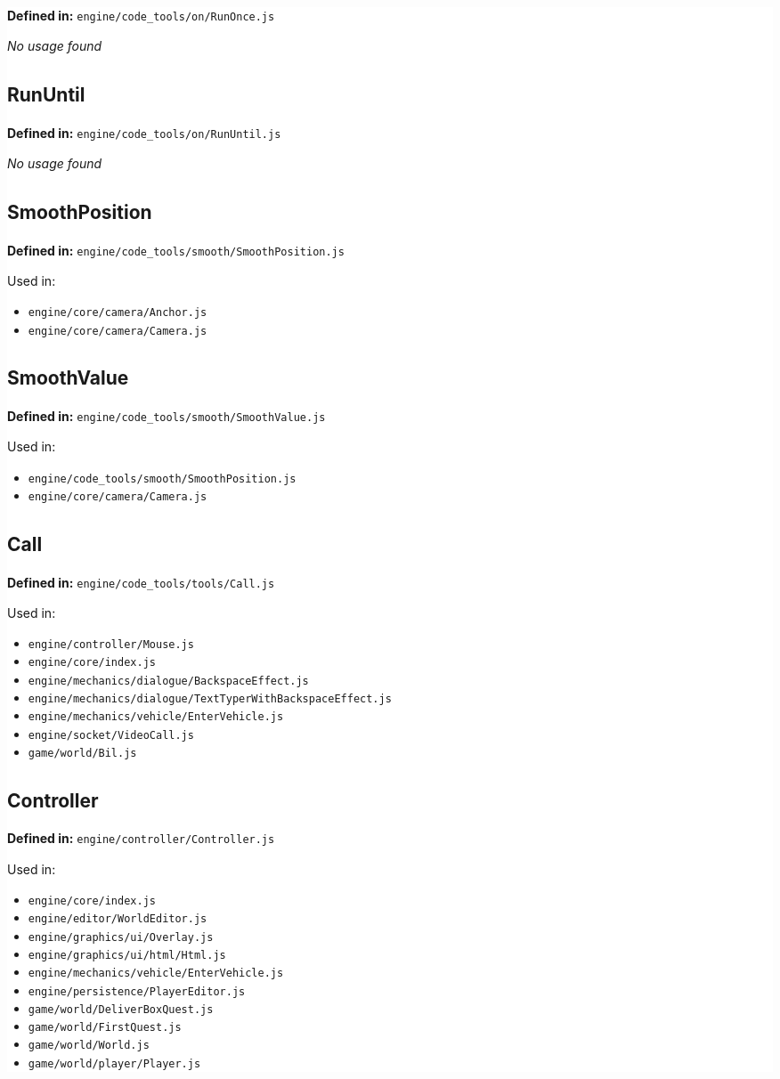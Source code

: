 **Defined in:** `engine/code_tools/on/RunOnce.js`

_No usage found_

## RunUntil

**Defined in:** `engine/code_tools/on/RunUntil.js`

_No usage found_

## SmoothPosition

**Defined in:** `engine/code_tools/smooth/SmoothPosition.js`

Used in:
- `engine/core/camera/Anchor.js`
- `engine/core/camera/Camera.js`

## SmoothValue

**Defined in:** `engine/code_tools/smooth/SmoothValue.js`

Used in:
- `engine/code_tools/smooth/SmoothPosition.js`
- `engine/core/camera/Camera.js`

## Call

**Defined in:** `engine/code_tools/tools/Call.js`

Used in:
- `engine/controller/Mouse.js`
- `engine/core/index.js`
- `engine/mechanics/dialogue/BackspaceEffect.js`
- `engine/mechanics/dialogue/TextTyperWithBackspaceEffect.js`
- `engine/mechanics/vehicle/EnterVehicle.js`
- `engine/socket/VideoCall.js`
- `game/world/Bil.js`

## Controller

**Defined in:** `engine/controller/Controller.js`

Used in:
- `engine/core/index.js`
- `engine/editor/WorldEditor.js`
- `engine/graphics/ui/Overlay.js`
- `engine/graphics/ui/html/Html.js`
- `engine/mechanics/vehicle/EnterVehicle.js`
- `engine/persistence/PlayerEditor.js`
- `game/world/DeliverBoxQuest.js`
- `game/world/FirstQuest.js`
- `game/world/World.js`
- `game/world/player/Player.js`
